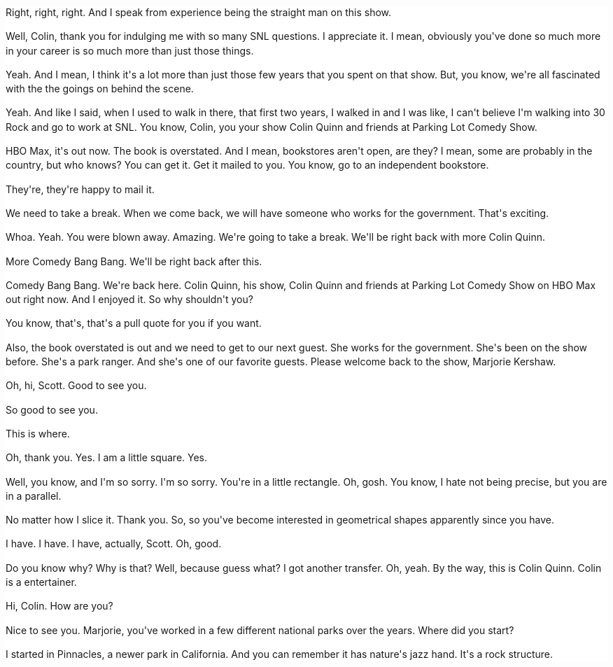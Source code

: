 Right, right, right. And I speak from experience being the straight man on this show.

Well, Colin, thank you for indulging me with so many SNL questions. I appreciate it. I mean, obviously you've done so much more in your career is so much more than just those things.

Yeah. And I mean, I think it's a lot more than just those few years that you spent on that show. But, you know, we're all fascinated with the the goings on behind the scene.

Yeah. And like I said, when I used to walk in there, that first two years, I walked in and I was like, I can't believe I'm walking into 30 Rock and go to work at SNL. You know, Colin, you your show Colin Quinn and friends at Parking Lot Comedy Show.

HBO Max, it's out now. The book is overstated. And I mean, bookstores aren't open, are they? I mean, some are probably in the country, but who knows? You can get it. Get it mailed to you. You know, go to an independent bookstore.

They're, they're happy to mail it.

We need to take a break. When we come back, we will have someone who works for the government. That's exciting.

Whoa. Yeah. You were blown away. Amazing. We're going to take a break. We'll be right back with more Colin Quinn.

More Comedy Bang Bang. We'll be right back after this.

Comedy Bang Bang. We're back here. Colin Quinn, his show, Colin Quinn and friends at Parking Lot Comedy Show on HBO Max out right now. And I enjoyed it. So why shouldn't you?

You know, that's, that's a pull quote for you if you want.

Also, the book overstated is out and we need to get to our next guest. She works for the government. She's been on the show before. She's a park ranger. And she's one of our favorite guests. Please welcome back to the show, Marjorie Kershaw.

Oh, hi, Scott. Good to see you.

So good to see you.

This is where.

Oh, thank you. Yes. I am a little square. Yes.

Well, you know, and I'm so sorry. I'm so sorry. You're in a little rectangle. Oh, gosh. You know, I hate not being precise, but you are in a parallel.

No matter how I slice it. Thank you. So, so you've become interested in geometrical shapes apparently since you have.

I have. I have. I have, actually, Scott. Oh, good.

Do you know why? Why is that? Well, because guess what? I got another transfer. Oh, yeah. By the way, this is Colin Quinn. Colin is a entertainer.

Hi, Colin. How are you?

Nice to see you. Marjorie, you've worked in a few different national parks over the years. Where did you start?

I started in Pinnacles, a newer park in California. And you can remember it has nature's jazz hand. It's a rock structure.
